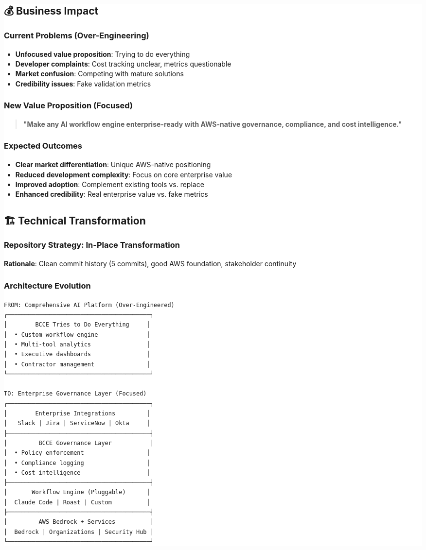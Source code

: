 ## 💰 Business Impact

### Current Problems (Over-Engineering)
- **Unfocused value proposition**: Trying to do everything
- **Developer complaints**: Cost tracking unclear, metrics questionable
- **Market confusion**: Competing with mature solutions
- **Credibility issues**: Fake validation metrics

### New Value Proposition (Focused)
> **"Make any AI workflow engine enterprise-ready with AWS-native governance, compliance, and cost intelligence."**

### Expected Outcomes
- **Clear market differentiation**: Unique AWS-native positioning
- **Reduced development complexity**: Focus on core enterprise value
- **Improved adoption**: Complement existing tools vs. replace
- **Enhanced credibility**: Real enterprise value vs. fake metrics

## 🏗️ Technical Transformation

### Repository Strategy: **In-Place Transformation**
**Rationale**: Clean commit history (5 commits), good AWS foundation, stakeholder continuity

### Architecture Evolution
```
FROM: Comprehensive AI Platform (Over-Engineered)
┌─────────────────────────────────────────┐
│        BCCE Tries to Do Everything     │
│  • Custom workflow engine              │
│  • Multi-tool analytics                │
│  • Executive dashboards                │
│  • Contractor management               │
└─────────────────────────────────────────┘

TO: Enterprise Governance Layer (Focused)
┌─────────────────────────────────────────┐
│        Enterprise Integrations         │
│   Slack | Jira | ServiceNow | Okta     │
├─────────────────────────────────────────┤
│         BCCE Governance Layer           │
│  • Policy enforcement                  │
│  • Compliance logging                  │
│  • Cost intelligence                   │
├─────────────────────────────────────────┤
│       Workflow Engine (Pluggable)      │
│  Claude Code | Roast | Custom          │
├─────────────────────────────────────────┤
│         AWS Bedrock + Services          │
│  Bedrock | Organizations | Security Hub │
└─────────────────────────────────────────┘
```
